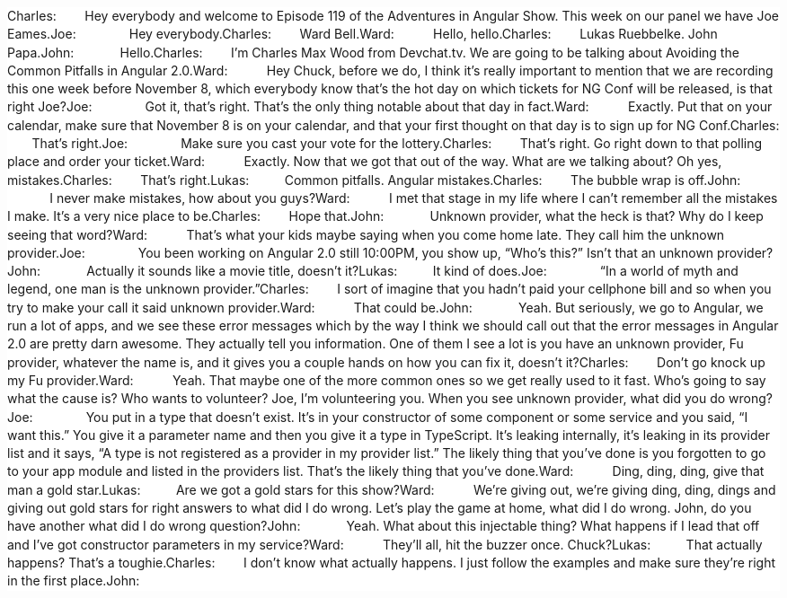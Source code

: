 Charles: &nbsp;&nbsp;&nbsp;&nbsp;&nbsp;&nbsp; Hey everybody and welcome to Episode 119 of the Adventures in Angular Show. This week on our panel we have Joe Eames.Joe: &nbsp;&nbsp;&nbsp;&nbsp;&nbsp;&nbsp;&nbsp;&nbsp;&nbsp;&nbsp;&nbsp;&nbsp;&nbsp; Hey everybody.Charles: &nbsp;&nbsp;&nbsp;&nbsp;&nbsp;&nbsp; Ward Bell.Ward: &nbsp;&nbsp;&nbsp;&nbsp;&nbsp;&nbsp;&nbsp;&nbsp;&nbsp; Hello, hello.Charles: &nbsp;&nbsp;&nbsp;&nbsp;&nbsp;&nbsp; Lukas Ruebbelke. John Papa.John: &nbsp;&nbsp;&nbsp;&nbsp;&nbsp;&nbsp;&nbsp;&nbsp;&nbsp;&nbsp;&nbsp; Hello.Charles: &nbsp;&nbsp;&nbsp;&nbsp;&nbsp;&nbsp; I’m Charles Max Wood from Devchat.tv. We are going to be talking about Avoiding the Common Pitfalls in Angular 2.0.Ward: &nbsp;&nbsp;&nbsp;&nbsp;&nbsp;&nbsp;&nbsp;&nbsp;&nbsp; Hey Chuck, before we do, I think it’s really important to mention that we are recording this one week before November 8, which everybody know that’s the hot day on which tickets for NG Conf will be released, is that right Joe?Joe: &nbsp;&nbsp;&nbsp;&nbsp;&nbsp;&nbsp;&nbsp;&nbsp;&nbsp;&nbsp;&nbsp;&nbsp;&nbsp; Got it, that’s right. That’s the only thing notable about that day in fact.Ward: &nbsp;&nbsp;&nbsp;&nbsp;&nbsp;&nbsp;&nbsp;&nbsp;&nbsp; Exactly. Put that on your calendar, make sure that November 8 is on your calendar, and that your first thought on that day is to sign up for NG Conf.Charles: &nbsp;&nbsp;&nbsp;&nbsp;&nbsp;&nbsp; That’s right.Joe: &nbsp;&nbsp;&nbsp;&nbsp;&nbsp;&nbsp;&nbsp;&nbsp;&nbsp;&nbsp;&nbsp;&nbsp;&nbsp; Make sure you cast your vote for the lottery.Charles: &nbsp;&nbsp;&nbsp;&nbsp;&nbsp;&nbsp; That’s right. Go right down to that polling place and order your ticket.Ward: &nbsp;&nbsp;&nbsp;&nbsp;&nbsp;&nbsp;&nbsp;&nbsp;&nbsp; Exactly. Now that we got that out of the way. What are we talking about? Oh yes, mistakes.Charles: &nbsp;&nbsp;&nbsp;&nbsp;&nbsp;&nbsp; That’s right.Lukas: &nbsp;&nbsp;&nbsp;&nbsp;&nbsp;&nbsp;&nbsp;&nbsp; Common pitfalls. Angular mistakes.Charles: &nbsp;&nbsp;&nbsp;&nbsp;&nbsp;&nbsp; The bubble wrap is off.John: &nbsp;&nbsp;&nbsp;&nbsp;&nbsp;&nbsp;&nbsp;&nbsp;&nbsp;&nbsp;&nbsp; I never make mistakes, how about you guys?Ward: &nbsp;&nbsp;&nbsp;&nbsp;&nbsp;&nbsp;&nbsp;&nbsp;&nbsp; I met that stage in my life where I can’t remember all the mistakes I make. It’s a very nice place to be.Charles: &nbsp;&nbsp;&nbsp;&nbsp;&nbsp;&nbsp; Hope that.John: &nbsp;&nbsp;&nbsp;&nbsp;&nbsp;&nbsp;&nbsp;&nbsp;&nbsp;&nbsp;&nbsp; Unknown provider, what the heck is that? Why do I keep seeing that word?Ward: &nbsp;&nbsp;&nbsp;&nbsp;&nbsp;&nbsp;&nbsp;&nbsp;&nbsp; That’s what your kids maybe saying when you come home late. They call him the unknown provider.Joe: &nbsp;&nbsp;&nbsp;&nbsp;&nbsp;&nbsp;&nbsp;&nbsp;&nbsp;&nbsp;&nbsp;&nbsp;&nbsp; You been working on Angular 2.0 still 10:00PM, you show up, “Who’s this?” Isn’t that an unknown provider?John: &nbsp;&nbsp;&nbsp;&nbsp;&nbsp;&nbsp;&nbsp;&nbsp;&nbsp;&nbsp;&nbsp; Actually it sounds like a movie title, doesn’t it?Lukas: &nbsp;&nbsp;&nbsp;&nbsp;&nbsp;&nbsp;&nbsp;&nbsp; It kind of does.Joe: &nbsp;&nbsp;&nbsp;&nbsp;&nbsp;&nbsp;&nbsp;&nbsp;&nbsp;&nbsp;&nbsp;&nbsp;&nbsp; “In a world of myth and legend, one man is the unknown provider.”Charles: &nbsp;&nbsp;&nbsp;&nbsp;&nbsp;&nbsp; I sort of imagine that you hadn’t paid your cellphone bill and so when you try to make your call it said unknown provider.Ward: &nbsp;&nbsp;&nbsp;&nbsp;&nbsp;&nbsp;&nbsp;&nbsp;&nbsp; That could be.John: &nbsp;&nbsp;&nbsp;&nbsp;&nbsp;&nbsp;&nbsp;&nbsp;&nbsp;&nbsp;&nbsp; Yeah. But seriously, we go to Angular, we run a lot of apps, and we see these error messages which by the way I think we should call out that the error messages in Angular 2.0 are pretty darn awesome. They actually tell you information. One of them I see a lot is you have an unknown provider, Fu provider, whatever the name is, and it gives you a couple hands on how you can fix it, doesn’t it?Charles: &nbsp;&nbsp;&nbsp;&nbsp;&nbsp;&nbsp; Don’t go knock up my Fu provider.Ward: &nbsp;&nbsp;&nbsp;&nbsp;&nbsp;&nbsp;&nbsp;&nbsp;&nbsp; Yeah. That maybe one of the more common ones so we get really used to it fast. Who’s going to say what the cause is? Who wants to volunteer? Joe, I’m volunteering you. When you see unknown provider, what did you do wrong?Joe: &nbsp;&nbsp;&nbsp;&nbsp;&nbsp;&nbsp;&nbsp;&nbsp;&nbsp;&nbsp;&nbsp;&nbsp;&nbsp; You put in a type that doesn’t exist. It’s in your constructor of some component or some service and you said, “I want this.” You give it a parameter name and then you give it a type in TypeScript. It’s leaking internally, it’s leaking in its provider list and it says, “A type is not registered as a provider in my provider list.” The likely thing that you’ve done is you forgotten to go to your app module and listed in the providers list. That’s the likely thing that you’ve done.Ward: &nbsp;&nbsp;&nbsp;&nbsp;&nbsp;&nbsp;&nbsp;&nbsp;&nbsp; Ding, ding, ding, give that man a gold star.Lukas: &nbsp;&nbsp;&nbsp;&nbsp;&nbsp;&nbsp;&nbsp;&nbsp; Are we got a gold stars for this show?Ward: &nbsp;&nbsp;&nbsp;&nbsp;&nbsp;&nbsp;&nbsp;&nbsp;&nbsp; We’re giving out, we’re giving ding, ding, dings and giving out gold stars for right answers to what did I do wrong. Let’s play the game at home, what did I do wrong. John, do you have another what did I do wrong question?John: &nbsp;&nbsp;&nbsp;&nbsp;&nbsp;&nbsp;&nbsp;&nbsp;&nbsp;&nbsp;&nbsp; Yeah. What about this injectable thing? What happens if I lead that off and I’ve got constructor parameters in my service?Ward: &nbsp;&nbsp;&nbsp;&nbsp;&nbsp;&nbsp;&nbsp;&nbsp;&nbsp; They’ll all, hit the buzzer once. Chuck?Lukas: &nbsp;&nbsp;&nbsp;&nbsp;&nbsp;&nbsp;&nbsp;&nbsp; That actually happens? That’s a toughie.Charles: &nbsp;&nbsp;&nbsp;&nbsp;&nbsp;&nbsp; I don’t know what actually happens. I just follow the examples and make sure they’re right in the first place.John: